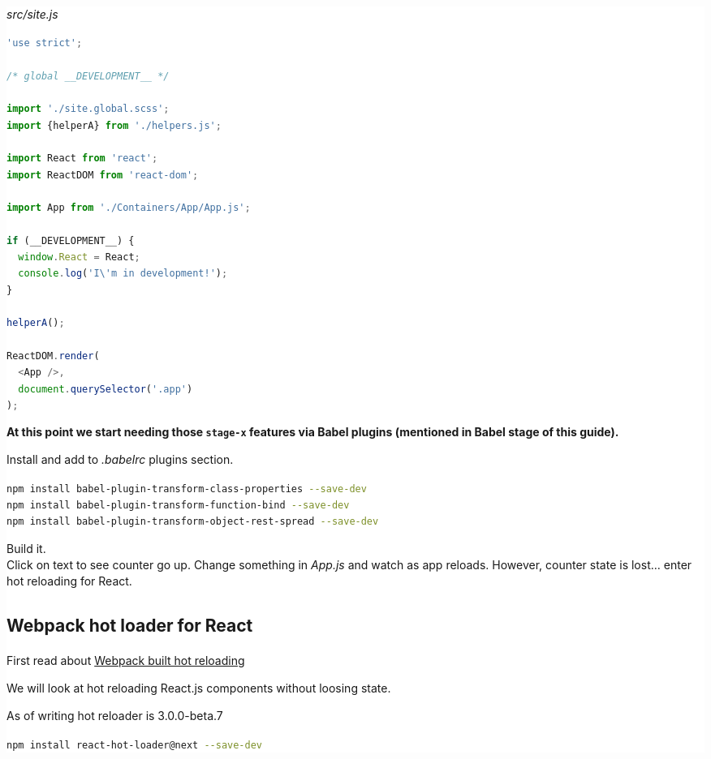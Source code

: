 _src/site.js_

```javascript
'use strict';

/* global __DEVELOPMENT__ */

import './site.global.scss';
import {helperA} from './helpers.js';

import React from 'react';
import ReactDOM from 'react-dom';

import App from './Containers/App/App.js';

if (__DEVELOPMENT__) {
  window.React = React;
  console.log('I\'m in development!');
}

helperA();

ReactDOM.render(
  <App />,
  document.querySelector('.app')
);
```

**At this point we start needing those `stage-x` features via Babel plugins (mentioned in Babel stage of this guide).**

Install and add to _.babelrc_ plugins section.

```sh
npm install babel-plugin-transform-class-properties --save-dev
npm install babel-plugin-transform-function-bind --save-dev
npm install babel-plugin-transform-object-rest-spread --save-dev
```

Build it.  
Click on text to see counter go up.
Change something in *App.js* and watch as app reloads. However, counter state is lost... enter hot reloading for React.

## Webpack hot loader for React

First read about [Webpack built hot reloading](https://webpack.js.org/guides/hot-module-replacement/)

We will look at hot reloading React.js components without loosing state.

As of writing hot reloader is 3.0.0-beta.7

```sh
npm install react-hot-loader@next --save-dev
```
